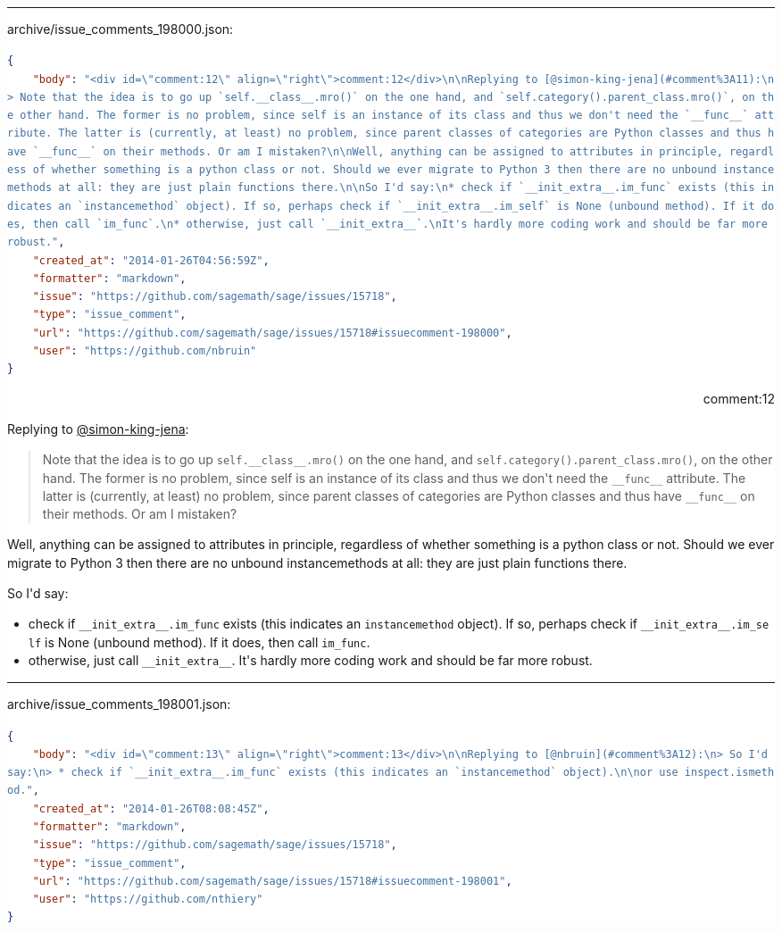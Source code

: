 
---

archive/issue_comments_198000.json:
```json
{
    "body": "<div id=\"comment:12\" align=\"right\">comment:12</div>\n\nReplying to [@simon-king-jena](#comment%3A11):\n> Note that the idea is to go up `self.__class__.mro()` on the one hand, and `self.category().parent_class.mro()`, on the other hand. The former is no problem, since self is an instance of its class and thus we don't need the `__func__` attribute. The latter is (currently, at least) no problem, since parent classes of categories are Python classes and thus have `__func__` on their methods. Or am I mistaken?\n\nWell, anything can be assigned to attributes in principle, regardless of whether something is a python class or not. Should we ever migrate to Python 3 then there are no unbound instancemethods at all: they are just plain functions there.\n\nSo I'd say:\n* check if `__init_extra__.im_func` exists (this indicates an `instancemethod` object). If so, perhaps check if `__init_extra__.im_self` is None (unbound method). If it does, then call `im_func`.\n* otherwise, just call `__init_extra__`.\nIt's hardly more coding work and should be far more robust.",
    "created_at": "2014-01-26T04:56:59Z",
    "formatter": "markdown",
    "issue": "https://github.com/sagemath/sage/issues/15718",
    "type": "issue_comment",
    "url": "https://github.com/sagemath/sage/issues/15718#issuecomment-198000",
    "user": "https://github.com/nbruin"
}
```

<div id="comment:12" align="right">comment:12</div>

Replying to [@simon-king-jena](#comment%3A11):
> Note that the idea is to go up `self.__class__.mro()` on the one hand, and `self.category().parent_class.mro()`, on the other hand. The former is no problem, since self is an instance of its class and thus we don't need the `__func__` attribute. The latter is (currently, at least) no problem, since parent classes of categories are Python classes and thus have `__func__` on their methods. Or am I mistaken?

Well, anything can be assigned to attributes in principle, regardless of whether something is a python class or not. Should we ever migrate to Python 3 then there are no unbound instancemethods at all: they are just plain functions there.

So I'd say:
* check if `__init_extra__.im_func` exists (this indicates an `instancemethod` object). If so, perhaps check if `__init_extra__.im_self` is None (unbound method). If it does, then call `im_func`.
* otherwise, just call `__init_extra__`.
It's hardly more coding work and should be far more robust.



---

archive/issue_comments_198001.json:
```json
{
    "body": "<div id=\"comment:13\" align=\"right\">comment:13</div>\n\nReplying to [@nbruin](#comment%3A12):\n> So I'd say:\n> * check if `__init_extra__.im_func` exists (this indicates an `instancemethod` object).\n\nor use inspect.ismethod.",
    "created_at": "2014-01-26T08:08:45Z",
    "formatter": "markdown",
    "issue": "https://github.com/sagemath/sage/issues/15718",
    "type": "issue_comment",
    "url": "https://github.com/sagemath/sage/issues/15718#issuecomment-198001",
    "user": "https://github.com/nthiery"
}
```
